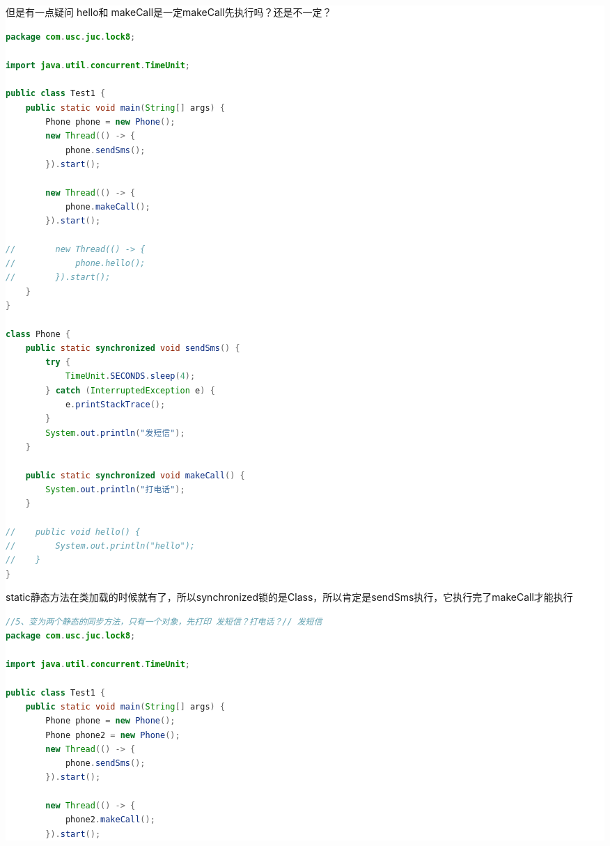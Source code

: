 但是有一点疑问 hello和 makeCall是一定makeCall先执行吗？还是不一定？



```java
package com.usc.juc.lock8;

import java.util.concurrent.TimeUnit;

public class Test1 {
    public static void main(String[] args) {
        Phone phone = new Phone();
        new Thread(() -> {
            phone.sendSms();
        }).start();

        new Thread(() -> {
            phone.makeCall();
        }).start();

//        new Thread(() -> {
//            phone.hello();
//        }).start();
    }
}

class Phone {
    public static synchronized void sendSms() {
        try {
            TimeUnit.SECONDS.sleep(4);
        } catch (InterruptedException e) {
            e.printStackTrace();
        }
        System.out.println("发短信");
    }

    public static synchronized void makeCall() {
        System.out.println("打电话");
    }

//    public void hello() {
//        System.out.println("hello");
//    }
}
```

static静态方法在类加载的时候就有了，所以synchronized锁的是Class，所以肯定是sendSms执行，它执行完了makeCall才能执行



```java
//5、变为两个静态的同步方法，只有一个对象，先打印 发短信？打电话？// 发短信
package com.usc.juc.lock8;

import java.util.concurrent.TimeUnit;

public class Test1 {
    public static void main(String[] args) {
        Phone phone = new Phone();
        Phone phone2 = new Phone();
        new Thread(() -> {
            phone.sendSms();
        }).start();

        new Thread(() -> {
            phone2.makeCall();
        }).start();
```